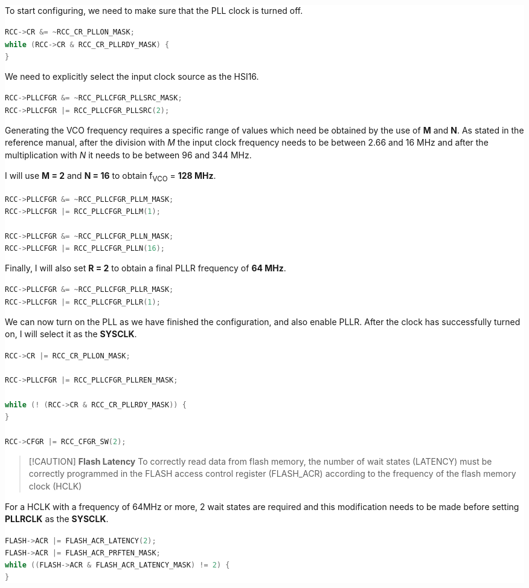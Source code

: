 To start configuring, we need to make sure that the PLL clock is turned off.
```c
RCC->CR &= ~RCC_CR_PLLON_MASK;
while (RCC->CR & RCC_CR_PLLRDY_MASK) {
}
```

We need to explicitly select the input clock source as the HSI16.
```c
RCC->PLLCFGR &= ~RCC_PLLCFGR_PLLSRC_MASK;
RCC->PLLCFGR |= RCC_PLLCFGR_PLLSRC(2);
```

Generating the VCO frequency requires a specific range of values which need be obtained by the use of **M** and **N**.
As stated in the reference manual, after the division with *M* the input clock frequency needs to be between 2.66 and 16 MHz and after the multiplication with *N* it needs to be between 96 and 344 MHz.

I will use **M = 2** and **N = 16** to obtain f<sub>VCO</sub> = **128 MHz**.

```c
RCC->PLLCFGR &= ~RCC_PLLCFGR_PLLM_MASK;
RCC->PLLCFGR |= RCC_PLLCFGR_PLLM(1);

RCC->PLLCFGR &= ~RCC_PLLCFGR_PLLN_MASK;
RCC->PLLCFGR |= RCC_PLLCFGR_PLLN(16);
```

Finally, I will also set **R = 2** to obtain a final PLLR frequency of **64 MHz**.

```c
RCC->PLLCFGR &= ~RCC_PLLCFGR_PLLR_MASK;
RCC->PLLCFGR |= RCC_PLLCFGR_PLLR(1);
```
We can now turn on the PLL as we have finished the configuration, and also enable PLLR. After the clock has successfully turned on, I will select it as the **SYSCLK**.

```c
RCC->CR |= RCC_CR_PLLON_MASK;

RCC->PLLCFGR |= RCC_PLLCFGR_PLLREN_MASK;

while (! (RCC->CR & RCC_CR_PLLRDY_MASK)) {
}

RCC->CFGR |= RCC_CFGR_SW(2);
```

> [!CAUTION] **Flash Latency**
> To correctly read data from flash memory, the number of wait states (LATENCY) must be
correctly programmed in the FLASH access control register (FLASH_ACR) according to the
frequency of the flash memory clock (HCLK)

For a HCLK with a frequency of 64MHz or more, 2 wait states are required and this modification needs to be made before setting **PLLRCLK** as the **SYSCLK**.

```c
FLASH->ACR |= FLASH_ACR_LATENCY(2);
FLASH->ACR |= FLASH_ACR_PRFTEN_MASK;
while ((FLASH->ACR & FLASH_ACR_LATENCY_MASK) != 2) {
}
```
